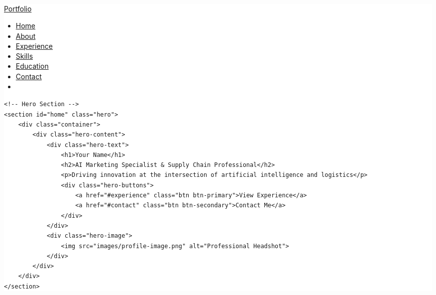 <!DOCTYPE html>
<html lang="en">
<head>
    <meta charset="UTF-8">
    <meta name="viewport" content="width=device-width, initial-scale=1.0">
    <title>AI Marketing & Supply Chain Professional</title>
    <link rel="stylesheet" href="https://cdnjs.cloudflare.com/ajax/libs/font-awesome/6.4.0/css/all.min.css">
    <link rel="stylesheet" href="css/style.css">
    <meta name="description" content="Professional portfolio showcasing expertise in AI marketing, supply chain management, and logistics operations.">
</head>
<body>
    <!-- Navigation -->
    <nav class="navbar">
        <div class="container">
            <div class="logo">
                <a href="#home">Portfolio</a>
            </div>
            <div class="menu-toggle">
                <span class="bar"></span>
                <span class="bar"></span>
                <span class="bar"></span>
            </div>
            <ul class="nav-menu">
                <li><a href="#home" class="nav-link">Home</a></li>
                <li><a href="#about" class="nav-link">About</a></li>
                <li><a href="#experience" class="nav-link">Experience</a></li>
                <li><a href="#skills" class="nav-link">Skills</a></li>
                <li><a href="#education" class="nav-link">Education</a></li>
                <li><a href="#contact" class="nav-link">Contact</a></li>
                <li><a href="#" class="nav-link admin-btn"><i class="fas fa-lock"></i></a></li>
            </ul>
        </div>
    </nav>

    <!-- Hero Section -->
    <section id="home" class="hero">
        <div class="container">
            <div class="hero-content">
                <div class="hero-text">
                    <h1>Your Name</h1>
                    <h2>AI Marketing Specialist & Supply Chain Professional</h2>
                    <p>Driving innovation at the intersection of artificial intelligence and logistics</p>
                    <div class="hero-buttons">
                        <a href="#experience" class="btn btn-primary">View Experience</a>
                        <a href="#contact" class="btn btn-secondary">Contact Me</a>
                    </div>
                </div>
                <div class="hero-image">
                    <img src="images/profile-image.png" alt="Professional Headshot">
                </div>
            </div>
        </div>
    </section>
